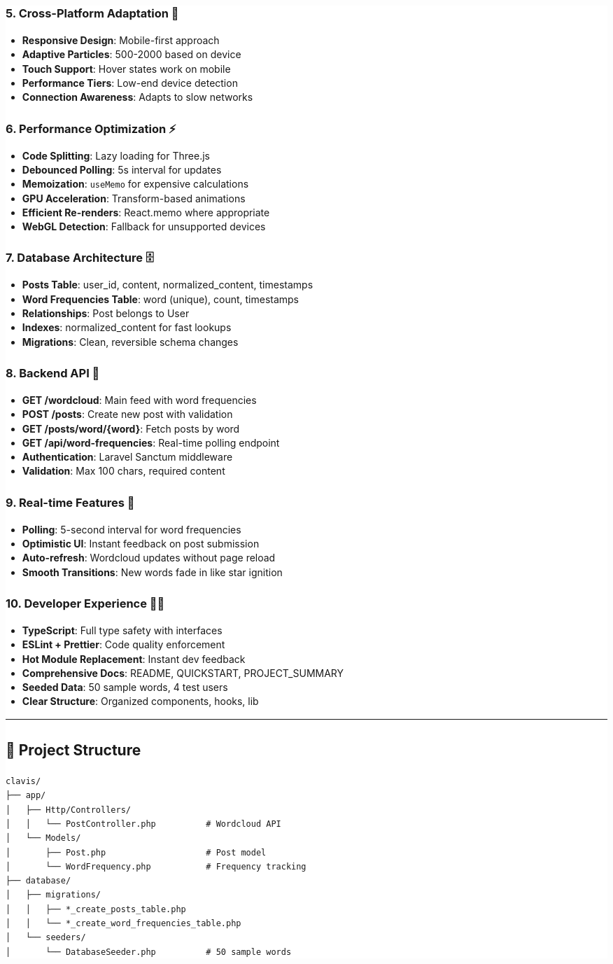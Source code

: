 ### 5. **Cross-Platform Adaptation** 📱
- **Responsive Design**: Mobile-first approach
- **Adaptive Particles**: 500-2000 based on device
- **Touch Support**: Hover states work on mobile
- **Performance Tiers**: Low-end device detection
- **Connection Awareness**: Adapts to slow networks

### 6. **Performance Optimization** ⚡
- **Code Splitting**: Lazy loading for Three.js
- **Debounced Polling**: 5s interval for updates
- **Memoization**: `useMemo` for expensive calculations
- **GPU Acceleration**: Transform-based animations
- **Efficient Re-renders**: React.memo where appropriate
- **WebGL Detection**: Fallback for unsupported devices

### 7. **Database Architecture** 🗄️
- **Posts Table**: user_id, content, normalized_content, timestamps
- **Word Frequencies Table**: word (unique), count, timestamps
- **Relationships**: Post belongs to User
- **Indexes**: normalized_content for fast lookups
- **Migrations**: Clean, reversible schema changes

### 8. **Backend API** 🔌
- **GET /wordcloud**: Main feed with word frequencies
- **POST /posts**: Create new post with validation
- **GET /posts/word/{word}**: Fetch posts by word
- **GET /api/word-frequencies**: Real-time polling endpoint
- **Authentication**: Laravel Sanctum middleware
- **Validation**: Max 100 chars, required content

### 9. **Real-time Features** 🔄
- **Polling**: 5-second interval for word frequencies
- **Optimistic UI**: Instant feedback on post submission
- **Auto-refresh**: Wordcloud updates without page reload
- **Smooth Transitions**: New words fade in like star ignition

### 10. **Developer Experience** 👨‍💻
- **TypeScript**: Full type safety with interfaces
- **ESLint + Prettier**: Code quality enforcement
- **Hot Module Replacement**: Instant dev feedback
- **Comprehensive Docs**: README, QUICKSTART, PROJECT_SUMMARY
- **Seeded Data**: 50 sample words, 4 test users
- **Clear Structure**: Organized components, hooks, lib

---

## 📁 Project Structure

```
clavis/
├── app/
│   ├── Http/Controllers/
│   │   └── PostController.php          # Wordcloud API
│   └── Models/
│       ├── Post.php                    # Post model
│       └── WordFrequency.php           # Frequency tracking
├── database/
│   ├── migrations/
│   │   ├── *_create_posts_table.php
│   │   └── *_create_word_frequencies_table.php
│   └── seeders/
│       └── DatabaseSeeder.php          # 50 sample words
```
